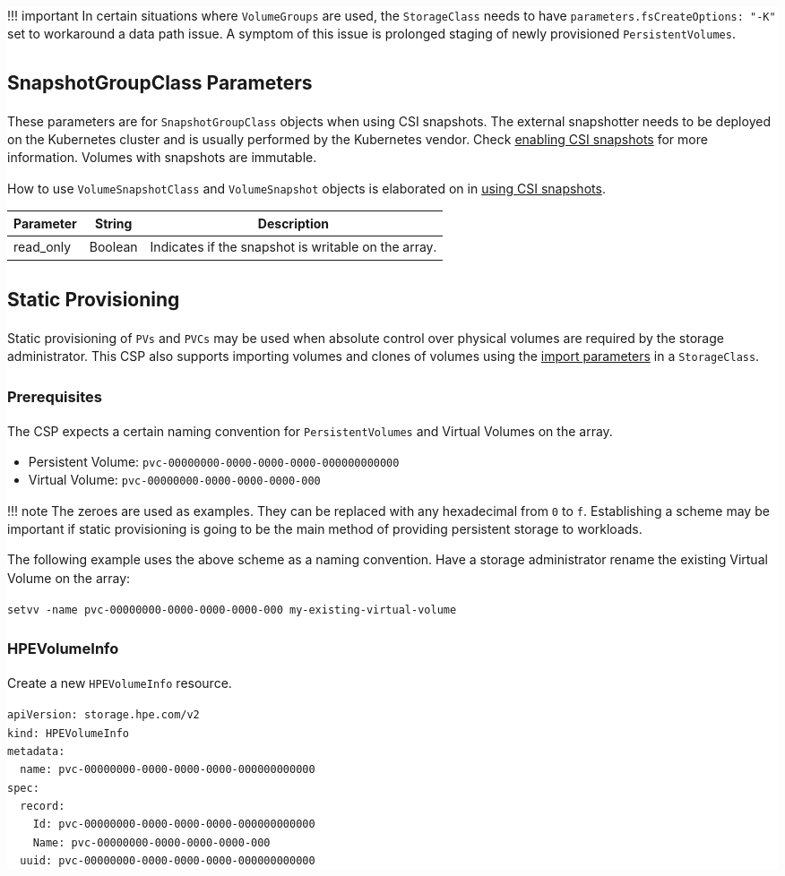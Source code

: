 !!! important
    In certain situations where `VolumeGroups` are used, the `StorageClass` needs to have `parameters.fsCreateOptions: "-K"` set to workaround a data path issue. A symptom of this issue is prolonged staging of newly provisioned `PersistentVolumes`.

## SnapshotGroupClass Parameters

These parameters are for `SnapshotGroupClass` objects when using CSI snapshots. The external snapshotter needs to be deployed on the Kubernetes cluster and is usually performed by the Kubernetes vendor. Check [enabling CSI snapshots](../../using.md#enabling_csi_snapshots) for more information. Volumes with snapshots are immutable.

How to use `VolumeSnapshotClass` and `VolumeSnapshot` objects is elaborated on in [using CSI snapshots](../../using.md#using_csi_snapshots).

| Parameter | String  | Description |
| --------- | ------- | ----------- |
| read_only | Boolean | Indicates if the snapshot is writable on the array. |

## Static Provisioning

Static provisioning of `PVs` and `PVCs` may be used when absolute control over physical volumes are required by the storage administrator. This CSP also supports importing volumes and clones of volumes using the [import parameters](#import_parameters) in a `StorageClass`.

### Prerequisites

The CSP expects a certain naming convention for `PersistentVolumes` and Virtual Volumes on the array.

- Persistent Volume: `pvc-00000000-0000-0000-0000-000000000000`
- Virtual Volume: `pvc-00000000-0000-0000-0000-000`

!!! note
    The zeroes are used as examples. They can be replaced with any hexadecimal from `0` to `f`. Establishing a scheme may be important if static provisioning is going to be the main method of providing persistent storage to workloads.

The following example uses the above scheme as a naming convention. Have a storage administrator rename the existing Virtual Volume on the array:

```text
setvv -name pvc-00000000-0000-0000-0000-000 my-existing-virtual-volume
```

### HPEVolumeInfo

Create a new `HPEVolumeInfo` resource.

```text
apiVersion: storage.hpe.com/v2
kind: HPEVolumeInfo
metadata:
  name: pvc-00000000-0000-0000-0000-000000000000
spec:
  record:
    Id: pvc-00000000-0000-0000-0000-000000000000
    Name: pvc-00000000-0000-0000-0000-000
  uuid: pvc-00000000-0000-0000-0000-000000000000
```

